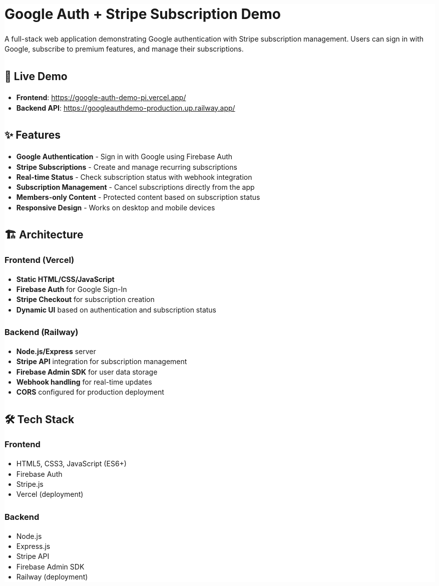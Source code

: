 # Google Auth + Stripe Subscription Demo

A full-stack web application demonstrating Google authentication with Stripe subscription management. Users can sign in with Google, subscribe to premium features, and manage their subscriptions.

## 🚀 Live Demo

- **Frontend**: https://google-auth-demo-pi.vercel.app/
- **Backend API**: https://googleauthdemo-production.up.railway.app/

## ✨ Features

- **Google Authentication** - Sign in with Google using Firebase Auth
- **Stripe Subscriptions** - Create and manage recurring subscriptions
- **Real-time Status** - Check subscription status with webhook integration
- **Subscription Management** - Cancel subscriptions directly from the app
- **Members-only Content** - Protected content based on subscription status
- **Responsive Design** - Works on desktop and mobile devices

## 🏗️ Architecture

### Frontend (Vercel)
- **Static HTML/CSS/JavaScript**
- **Firebase Auth** for Google Sign-In
- **Stripe Checkout** for subscription creation
- **Dynamic UI** based on authentication and subscription status

### Backend (Railway)
- **Node.js/Express** server
- **Stripe API** integration for subscription management
- **Firebase Admin SDK** for user data storage
- **Webhook handling** for real-time updates
- **CORS** configured for production deployment

## 🛠️ Tech Stack

### Frontend
- HTML5, CSS3, JavaScript (ES6+)
- Firebase Auth
- Stripe.js
- Vercel (deployment)

### Backend
- Node.js
- Express.js
- Stripe API
- Firebase Admin SDK
- Railway (deployment)
